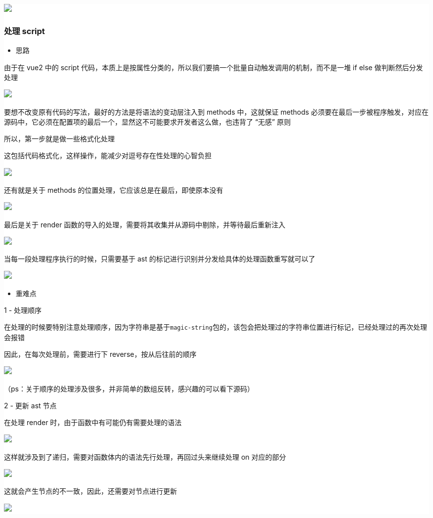 ![](https://mmbiz.qpic.cn/sz_mmbiz_png/Ua6rWWmia2aETjnYIQ0x5ArkJdyRBefcias5g2q3k6yl4nJVKGtxZUYXJvg0uvkuic96d4BeAg8D8QukhqB9FMSqw/640?wx_fmt=png&from=appmsg)

### 处理 script

*   思路
    

由于在 vue2 中的 script 代码，本质上是按属性分类的，所以我们要搞一个批量自动触发调用的机制，而不是一堆 if else 做判断然后分发处理

![](https://mmbiz.qpic.cn/sz_mmbiz_png/Ua6rWWmia2aETjnYIQ0x5ArkJdyRBefcia9f5RicYzTXicaRG5PzZAicEjMEToGiaYC7bJrHd0kyIv6QtsqTOiaETlKmg/640?wx_fmt=png&from=appmsg)

要想不改变原有代码的写法，最好的方法是将语法的变动层注入到 methods 中，这就保证 methods 必须要在最后一步被程序触发，对应在源码中，它必须在配置项的最后一个，显然这不可能要求开发者这么做，也违背了 “无感” 原则

所以，第一步就是做一些格式化处理

这包括代码格式化，这样操作，能减少对逗号存在性处理的心智负担

![](https://mmbiz.qpic.cn/sz_mmbiz_png/Ua6rWWmia2aETjnYIQ0x5ArkJdyRBefcia4B0AvNEwR17Urt9dGjX8JdXVRYg7oPJlqgGs44olXicCX08uEWy3KBg/640?wx_fmt=png&from=appmsg)

还有就是关于 methods 的位置处理，它应该总是在最后，即使原本没有

![](https://mmbiz.qpic.cn/sz_mmbiz_png/Ua6rWWmia2aETjnYIQ0x5ArkJdyRBefciatGpLNkiaPreBicyY9jcqMzXjLqSX84mibFKMIeXdwbauYgtpKdPqRialuA/640?wx_fmt=png&from=appmsg)

最后是关于 render 函数的导入的处理，需要将其收集并从源码中剔除，并等待最后重新注入

![](https://mmbiz.qpic.cn/sz_mmbiz_png/Ua6rWWmia2aETjnYIQ0x5ArkJdyRBefciag5w2IFVJ5UC6kN1MiaQ92xpic6mJhYLdGjuZgmakFsBNibJETy9EKGehQ/640?wx_fmt=png&from=appmsg)

当每一段处理程序执行的时候，只需要基于 ast 的标记进行识别并分发给具体的处理函数重写就可以了

![](https://mmbiz.qpic.cn/sz_mmbiz_png/Ua6rWWmia2aETjnYIQ0x5ArkJdyRBefcia7usiazUBxkMBKZzXVW0C8luhrQmw6BiceVUsO2OWFgyhIRQajYQroJIw/640?wx_fmt=png&from=appmsg)

*   重难点
    

1 - 处理顺序

在处理的时候要特别注意处理顺序，因为字符串是基于`magic-string`包的，该包会把处理过的字符串位置进行标记，已经处理过的再次处理会报错

因此，在每次处理前，需要进行下 reverse，按从后往前的顺序

![](https://mmbiz.qpic.cn/sz_mmbiz_png/Ua6rWWmia2aETjnYIQ0x5ArkJdyRBefcia6MjkeyChlhW6j4mOYhS1lkKa3IjBw3MLOLdoUDlyVibBRM8wzeH0NWw/640?wx_fmt=png&from=appmsg)

（ps：关于顺序的处理涉及很多，并非简单的数组反转，感兴趣的可以看下源码）

2 - 更新 ast 节点

在处理 render 时，由于函数中有可能仍有需要处理的语法

![](https://mmbiz.qpic.cn/sz_mmbiz_png/Ua6rWWmia2aETjnYIQ0x5ArkJdyRBefciaBianm7ibRZqNZWX6TG8v5KGBvHSJnqmO0dXUCJZ5Ynee5gHJK4aRW54A/640?wx_fmt=png&from=appmsg)

这样就涉及到了递归，需要对函数体内的语法先行处理，再回过头来继续处理 on 对应的部分

![](https://mmbiz.qpic.cn/sz_mmbiz_png/Ua6rWWmia2aETjnYIQ0x5ArkJdyRBefcia7iaAHqghSYGOibibAJQRicTvrzKDy8ibKRCbCkb5ggKdRvjpM1EMvIR3exw/640?wx_fmt=png&from=appmsg)

这就会产生节点的不一致，因此，还需要对节点进行更新

![](https://mmbiz.qpic.cn/sz_mmbiz_png/Ua6rWWmia2aETjnYIQ0x5ArkJdyRBefciaSDAfaIQoxkQCOAA8qBGyq2Ag0Rk0dxoOf2387ZrMVqFyicg9V62Q13Q/640?wx_fmt=png&from=appmsg)
